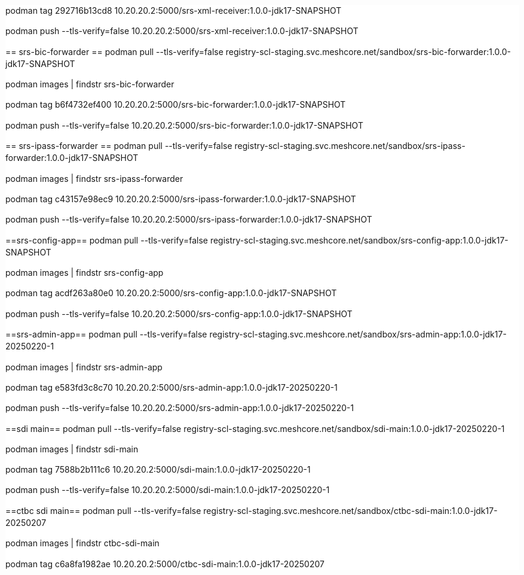 podman tag 292716b13cd8 10.20.20.2:5000/srs-xml-receiver:1.0.0-jdk17-SNAPSHOT

podman push --tls-verify=false 10.20.20.2:5000/srs-xml-receiver:1.0.0-jdk17-SNAPSHOT

== srs-bic-forwarder ==
podman pull --tls-verify=false registry-scl-staging.svc.meshcore.net/sandbox/srs-bic-forwarder:1.0.0-jdk17-SNAPSHOT

podman images | findstr srs-bic-forwarder

podman tag b6f4732ef400 10.20.20.2:5000/srs-bic-forwarder:1.0.0-jdk17-SNAPSHOT

podman push --tls-verify=false 10.20.20.2:5000/srs-bic-forwarder:1.0.0-jdk17-SNAPSHOT

== srs-ipass-forwarder ==
podman pull --tls-verify=false registry-scl-staging.svc.meshcore.net/sandbox/srs-ipass-forwarder:1.0.0-jdk17-SNAPSHOT

podman images | findstr srs-ipass-forwarder

podman tag c43157e98ec9 10.20.20.2:5000/srs-ipass-forwarder:1.0.0-jdk17-SNAPSHOT

podman push --tls-verify=false 10.20.20.2:5000/srs-ipass-forwarder:1.0.0-jdk17-SNAPSHOT

==srs-config-app==
podman pull --tls-verify=false registry-scl-staging.svc.meshcore.net/sandbox/srs-config-app:1.0.0-jdk17-SNAPSHOT

podman images | findstr srs-config-app

podman tag acdf263a80e0 10.20.20.2:5000/srs-config-app:1.0.0-jdk17-SNAPSHOT

podman push --tls-verify=false 10.20.20.2:5000/srs-config-app:1.0.0-jdk17-SNAPSHOT

==srs-admin-app==
podman pull --tls-verify=false registry-scl-staging.svc.meshcore.net/sandbox/srs-admin-app:1.0.0-jdk17-20250220-1

podman images | findstr srs-admin-app

podman tag e583fd3c8c70 10.20.20.2:5000/srs-admin-app:1.0.0-jdk17-20250220-1

podman push --tls-verify=false 10.20.20.2:5000/srs-admin-app:1.0.0-jdk17-20250220-1

==sdi main==
podman pull --tls-verify=false registry-scl-staging.svc.meshcore.net/sandbox/sdi-main:1.0.0-jdk17-20250220-1

podman images | findstr sdi-main

podman tag 7588b2b111c6 10.20.20.2:5000/sdi-main:1.0.0-jdk17-20250220-1

podman push --tls-verify=false 10.20.20.2:5000/sdi-main:1.0.0-jdk17-20250220-1

==ctbc sdi main==
podman pull --tls-verify=false registry-scl-staging.svc.meshcore.net/sandbox/ctbc-sdi-main:1.0.0-jdk17-20250207

podman images | findstr ctbc-sdi-main

podman tag c6a8fa1982ae 10.20.20.2:5000/ctbc-sdi-main:1.0.0-jdk17-20250207
